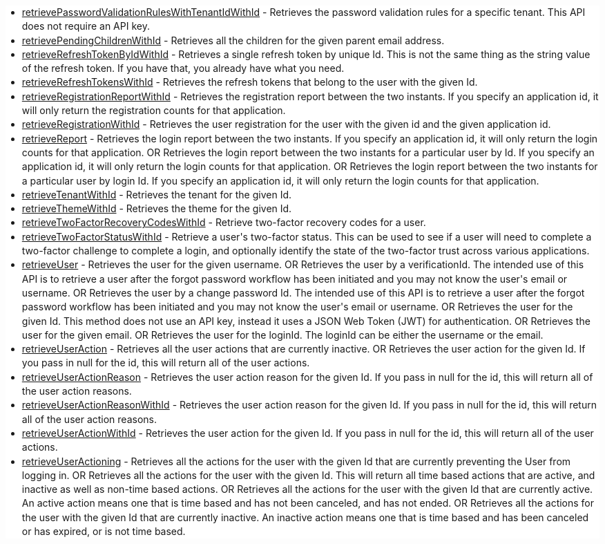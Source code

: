 * [retrievePasswordValidationRulesWithTenantIdWithId](docs/sdks/sdk/README.md#retrievepasswordvalidationruleswithtenantidwithid) - Retrieves the password validation rules for a specific tenant.  This API does not require an API key.
* [retrievePendingChildrenWithId](docs/sdks/sdk/README.md#retrievependingchildrenwithid) - Retrieves all the children for the given parent email address.
* [retrieveRefreshTokenByIdWithId](docs/sdks/sdk/README.md#retrieverefreshtokenbyidwithid) - Retrieves a single refresh token by unique Id. This is not the same thing as the string value of the refresh token. If you have that, you already have what you need.
* [retrieveRefreshTokensWithId](docs/sdks/sdk/README.md#retrieverefreshtokenswithid) - Retrieves the refresh tokens that belong to the user with the given Id.
* [retrieveRegistrationReportWithId](docs/sdks/sdk/README.md#retrieveregistrationreportwithid) - Retrieves the registration report between the two instants. If you specify an application id, it will only return the registration counts for that application.
* [retrieveRegistrationWithId](docs/sdks/sdk/README.md#retrieveregistrationwithid) - Retrieves the user registration for the user with the given id and the given application id.
* [retrieveReport](docs/sdks/sdk/README.md#retrievereport) - Retrieves the login report between the two instants. If you specify an application id, it will only return the login counts for that application. OR Retrieves the login report between the two instants for a particular user by Id. If you specify an application id, it will only return the login counts for that application. OR Retrieves the login report between the two instants for a particular user by login Id. If you specify an application id, it will only return the login counts for that application.
* [retrieveTenantWithId](docs/sdks/sdk/README.md#retrievetenantwithid) - Retrieves the tenant for the given Id.
* [retrieveThemeWithId](docs/sdks/sdk/README.md#retrievethemewithid) - Retrieves the theme for the given Id.
* [retrieveTwoFactorRecoveryCodesWithId](docs/sdks/sdk/README.md#retrievetwofactorrecoverycodeswithid) - Retrieve two-factor recovery codes for a user.
* [retrieveTwoFactorStatusWithId](docs/sdks/sdk/README.md#retrievetwofactorstatuswithid) - Retrieve a user's two-factor status.  This can be used to see if a user will need to complete a two-factor challenge to complete a login, and optionally identify the state of the two-factor trust across various applications.
* [retrieveUser](docs/sdks/sdk/README.md#retrieveuser) - Retrieves the user for the given username. OR Retrieves the user by a verificationId. The intended use of this API is to retrieve a user after the forgot password workflow has been initiated and you may not know the user's email or username. OR Retrieves the user by a change password Id. The intended use of this API is to retrieve a user after the forgot password workflow has been initiated and you may not know the user's email or username. OR Retrieves the user for the given Id. This method does not use an API key, instead it uses a JSON Web Token (JWT) for authentication. OR Retrieves the user for the given email. OR Retrieves the user for the loginId. The loginId can be either the username or the email.
* [retrieveUserAction](docs/sdks/sdk/README.md#retrieveuseraction) - Retrieves all the user actions that are currently inactive. OR Retrieves the user action for the given Id. If you pass in null for the id, this will return all of the user actions.
* [retrieveUserActionReason](docs/sdks/sdk/README.md#retrieveuseractionreason) - Retrieves the user action reason for the given Id. If you pass in null for the id, this will return all of the user action reasons.
* [retrieveUserActionReasonWithId](docs/sdks/sdk/README.md#retrieveuseractionreasonwithid) - Retrieves the user action reason for the given Id. If you pass in null for the id, this will return all of the user action reasons.
* [retrieveUserActionWithId](docs/sdks/sdk/README.md#retrieveuseractionwithid) - Retrieves the user action for the given Id. If you pass in null for the id, this will return all of the user actions.
* [retrieveUserActioning](docs/sdks/sdk/README.md#retrieveuseractioning) - Retrieves all the actions for the user with the given Id that are currently preventing the User from logging in. OR Retrieves all the actions for the user with the given Id. This will return all time based actions that are active, and inactive as well as non-time based actions. OR Retrieves all the actions for the user with the given Id that are currently active. An active action means one that is time based and has not been canceled, and has not ended. OR Retrieves all the actions for the user with the given Id that are currently inactive. An inactive action means one that is time based and has been canceled or has expired, or is not time based.